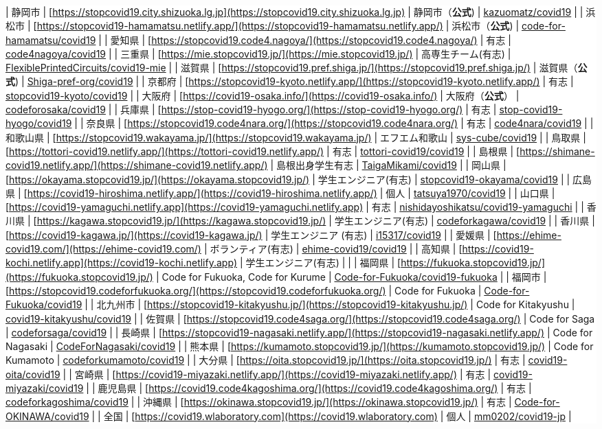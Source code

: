 | 静岡市 | [https://stopcovid19.city.shizuoka.lg.jp](https://stopcovid19.city.shizuoka.lg.jp) | 静岡市（**公式**\) | [kazuomatz/covid19](https://github.com/kazuomatz/covid19) |
| 浜松市 | [https://stopcovid19-hamamatsu.netlify.app/](https://stopcovid19-hamamatsu.netlify.app/) | 浜松市（**公式**\) | [code-for-hamamatsu/covid19](https://github.com/code-for-hamamatsu/covid19) |
| 愛知県 | [https://stopcovid19.code4.nagoya/](https://stopcovid19.code4.nagoya/) | 有志 | [code4nagoya/covid19](https://github.com/code4nagoya/covid19) |
| 三重県 | [https://mie.stopcovid19.jp/](https://mie.stopcovid19.jp/) | 高専生チーム\(有志\) | [FlexiblePrintedCircuits/covid19-mie](https://github.com/FlexiblePrintedCircuits/covid19-mie) |
| 滋賀県 | [https://stopcovid19.pref.shiga.jp/](https://stopcovid19.pref.shiga.jp/) | 滋賀県（**公式**\) | [Shiga-pref-org/covid19](https://github.com/Shiga-pref-org/covid19) |
| 京都府 | [https://stopcovid19-kyoto.netlify.app/](https://stopcovid19-kyoto.netlify.app/) | 有志 | [stopcovid19-kyoto/covid19](https://github.com/stopcovid19-kyoto/covid19) |
| 大阪府 | [https://covid19-osaka.info/](https://covid19-osaka.info/) | 大阪府（**公式**） | [codeforosaka/covid19](https://github.com/codeforosaka/covid19) |
| 兵庫県 | [https://stop-covid19-hyogo.org/](https://stop-covid19-hyogo.org/) | 有志 | [stop-covid19-hyogo/covid19](https://github.com/stop-covid19-hyogo/covid19) |
| 奈良県 | [https://stopcovid19.code4nara.org/](https://stopcovid19.code4nara.org/) | 有志 | [code4nara/covid19](https://github.com/code4nara/covid19) |
| 和歌山県 | [https://stopcovid19.wakayama.jp/](https://stopcovid19.wakayama.jp/) | エフエム和歌山 | [sys-cube/covid19](https://github.com/sys-cube/covid19) |
| 鳥取県 | [https://tottori-covid19.netlify.app/](https://tottori-covid19.netlify.app/) | 有志 | [tottori-covid19/covid19](https://github.com/tottori-covid19/covid19) |
| 島根県 | [https://shimane-covid19.netlify.app/](https://shimane-covid19.netlify.app/) | 島根出身学生有志 | [TaigaMikami/covid19](https://github.com/TaigaMikami) |
| 岡山県 | [https://okayama.stopcovid19.jp/](https://okayama.stopcovid19.jp/) | 学生エンジニア\(有志\) | [stopcovid19-okayama/covid19](https://github.com/stopcovid19-okayama/covid19) |
| 広島県 | [https://covid19-hiroshima.netlify.app/](https://covid19-hiroshima.netlify.app/) | 個人 | [tatsuya1970/covid19](https://github.com/tatsuya1970/covid19) |
| 山口県 | [https://covid19-yamaguchi.netlify.app](https://covid19-yamaguchi.netlify.app) | 有志 | [nishidayoshikatsu/covid19-yamaguchi](https://github.com/nishidayoshikatsu/covid19-yamaguchi) |
| 香川県 | [https://kagawa.stopcovid19.jp/](https://kagawa.stopcovid19.jp/) | 学生エンジニア\(有志\) | [codeforkagawa/covid19](https://github.com/codeforkagawa/covid19) |
| 香川県 | [https://covid19-kagawa.jp/](https://covid19-kagawa.jp/) | 学生エンジニア \(有志\) | [i15317/covid19](https://github.com/i15317/covid19) |
| 愛媛県 | [https://ehime-covid19.com/](https://ehime-covid19.com/) | ボランティア\(有志\) | [ehime-covid19/covid19](https://github.com/ehime-covid19/covid19) |
| 高知県 | [https://covid19-kochi.netlify.app](https://covid19-kochi.netlify.app) | 学生エンジニア\(有志\) |  |
| 福岡県 | [https://fukuoka.stopcovid19.jp/](https://fukuoka.stopcovid19.jp/) | Code for Fukuoka, Code for Kurume | [Code-for-Fukuoka/covid19-fukuoka](https://github.com/Code-for-Fukuoka/covid19-fukuoka) |
| 福岡市 | [https://stopcovid19.codeforfukuoka.org/](https://stopcovid19.codeforfukuoka.org/) | Code for Fukuoka | [Code-for-Fukuoka/covid19](https://github.com/Code-for-Fukuoka/covid19) |
| 北九州市 | [https://stopcovid19-kitakyushu.jp/](https://stopcovid19-kitakyushu.jp/) | Code for Kitakyushu | [covid19-kitakyushu/covid19](https://github.com/covid19-kitakyushu/covid19) |
| 佐賀県 | [https://stopcovid19.code4saga.org/](https://stopcovid19.code4saga.org/) | Code for Saga | [codeforsaga/covid19](https://github.com/codeforsaga/covid19) |
| 長崎県 | [https://stopcovid19-nagasaki.netlify.app/](https://stopcovid19-nagasaki.netlify.app/) | Code for Nagasaki | [CodeForNagasaki/covid19](https://github.com/CodeForNagasaki/covid19) |
| 熊本県 | [https://kumamoto.stopcovid19.jp/](https://kumamoto.stopcovid19.jp/) | Code for Kumamoto | [codeforkumamoto/covid19](https://github.com/codeforkumamoto/covid19) |
| 大分県 | [https://oita.stopcovid19.jp/](https://oita.stopcovid19.jp/) | 有志 | [covid19-oita/covid19](https://github.com/covid19-oita/covid19) |
| 宮崎県 | [https://covid19-miyazaki.netlify.app/](https://covid19-miyazaki.netlify.app/) | 有志 | [covid19-miyazaki/covid19](https://github.com/covid19-miyazaki/covid19) |
| 鹿児島県 | [https://covid19.code4kagoshima.org/](https://covid19.code4kagoshima.org/) | 有志 | [codeforkagoshima/covid19](https://github.com/codeforkagoshima/covid19) |
| 沖縄県 | [https://okinawa.stopcovid19.jp/](https://okinawa.stopcovid19.jp/) | 有志 | [Code-for-OKINAWA/covid19](https://github.com/Code-for-OKINAWA/covid19) |
| 全国 | [https://covid19.wlaboratory.com](https://covid19.wlaboratory.com) | 個人 | [mm0202/covid19-jp](https://github.com/mm0202/covid19-jp) |
